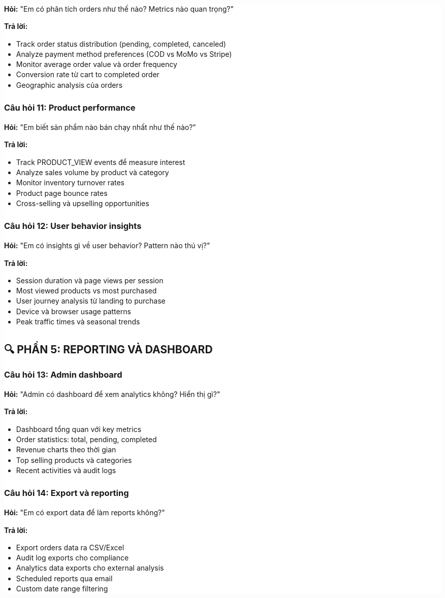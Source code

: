 **Hỏi:** "Em có phân tích orders như thế nào? Metrics nào quan trọng?"

**Trả lời:**

- Track order status distribution (pending, completed, canceled)
- Analyze payment method preferences (COD vs MoMo vs Stripe)
- Monitor average order value và order frequency
- Conversion rate từ cart to completed order
- Geographic analysis của orders

### Câu hỏi 11: Product performance

**Hỏi:** "Em biết sản phẩm nào bán chạy nhất như thế nào?"

**Trả lời:**

- Track PRODUCT_VIEW events để measure interest
- Analyze sales volume by product và category
- Monitor inventory turnover rates
- Product page bounce rates
- Cross-selling và upselling opportunities

### Câu hỏi 12: User behavior insights

**Hỏi:** "Em có insights gì về user behavior? Pattern nào thú vị?"

**Trả lời:**

- Session duration và page views per session
- Most viewed products vs most purchased
- User journey analysis từ landing to purchase
- Device và browser usage patterns
- Peak traffic times và seasonal trends

## 🔍 PHẦN 5: REPORTING VÀ DASHBOARD

### Câu hỏi 13: Admin dashboard

**Hỏi:** "Admin có dashboard để xem analytics không? Hiển thị gì?"

**Trả lời:**

- Dashboard tổng quan với key metrics
- Order statistics: total, pending, completed
- Revenue charts theo thời gian
- Top selling products và categories
- Recent activities và audit logs

### Câu hỏi 14: Export và reporting

**Hỏi:** "Em có export data để làm reports không?"

**Trả lời:**

- Export orders data ra CSV/Excel
- Audit log exports cho compliance
- Analytics data exports cho external analysis
- Scheduled reports qua email
- Custom date range filtering
